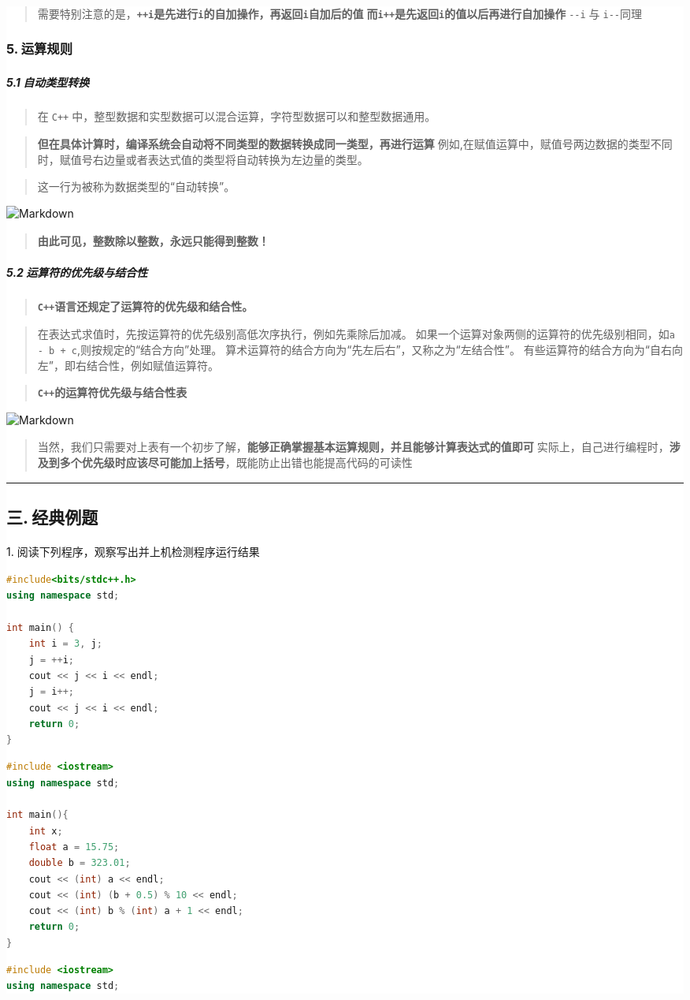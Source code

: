 > 需要特别注意的是，**```++i```是先进行```i```的自加操作，再返回```i```自加后的值**
>**而```i++```是先返回```i```的值以后再进行自加操作**
> ```--i``` 与 ```i--```同理

### $5.$ 运算规则

##### $5. 1$ 自动类型转换
>在 ```C++``` 中，整型数据和实型数据可以混合运算，字符型数据可以和整型数据通用。

>**但在具体计算时，编译系统会自动将不同类型的数据转换成同一类型，再进行运算**
>例如,在赋值运算中，赋值号两边数据的类型不同时，赋值号右边量或者表达式值的类型将自动转换为左边量的类型。

>这一行为被称为数据类型的“自动转换”。

![Markdown](http://i1.bvimg.com/673806/f766febc3bdf7b85.png)

> **由此可见，整数除以整数，永远只能得到整数！**

##### $5. 2$ 运算符的优先级与结合性
>**```C++```语言还规定了运算符的优先级和结合性。**

>在表达式求值时，先按运算符的优先级别高低次序执行，例如先乘除后加减。
>如果一个运算对象两侧的运算符的优先级别相同，如```a - b + c```,则按规定的“结合方向”处理。
>算术运算符的结合方向为“先左后右”，又称之为“左结合性”。
>有些运算符的结合方向为“自右向左”，即右结合性，例如赋值运算符。

>**```C++```的运算符优先级与结合性表**

![Markdown](http://i1.bvimg.com/673806/5c932d7a6029311f.png)

>当然，我们只需要对上表有一个初步了解，**能够正确掌握基本运算规则，并且能够计算表达式的值即可**
>实际上，自己进行编程时，**涉及到多个优先级时应该尽可能加上括号**，既能防止出错也能提高代码的可读性
---
## 三. 经典例题
$1.$ 阅读下列程序，观察写出并上机检测程序运行结果
```C++
#include<bits/stdc++.h>
using namespace std;

int main() {
    int i = 3, j;
    j = ++i;
    cout << j << i << endl;
    j = i++;
    cout << j << i << endl;
    return 0;
}

```
```C++
#include <iostream>
using namespace std;

int main(){
    int x;
    float a = 15.75;
    double b = 323.01;
    cout << (int) a << endl;
    cout << (int) (b + 0.5) % 10 << endl; 
    cout << (int) b % (int) a + 1 << endl;
    return 0;
}
```
```C++
#include <iostream>
using namespace std;
```
